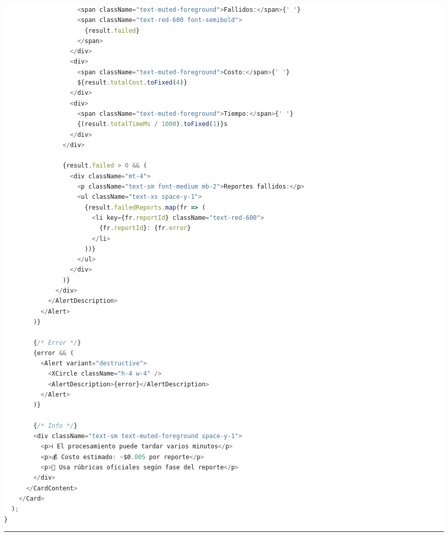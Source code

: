 ```typescript
                    <span className="text-muted-foreground">Fallidos:</span>{' '}
                    <span className="text-red-600 font-semibold">
                      {result.failed}
                    </span>
                  </div>
                  <div>
                    <span className="text-muted-foreground">Costo:</span>{' '}
                    ${result.totalCost.toFixed(4)}
                  </div>
                  <div>
                    <span className="text-muted-foreground">Tiempo:</span>{' '}
                    {(result.totalTimeMs / 1000).toFixed(1)}s
                  </div>
                </div>

                {result.failed > 0 && (
                  <div className="mt-4">
                    <p className="text-sm font-medium mb-2">Reportes fallidos:</p>
                    <ul className="text-xs space-y-1">
                      {result.failedReports.map(fr => (
                        <li key={fr.reportId} className="text-red-600">
                          {fr.reportId}: {fr.error}
                        </li>
                      ))}
                    </ul>
                  </div>
                )}
              </div>
            </AlertDescription>
          </Alert>
        )}

        {/* Error */}
        {error && (
          <Alert variant="destructive">
            <XCircle className="h-4 w-4" />
            <AlertDescription>{error}</AlertDescription>
          </Alert>
        )}

        {/* Info */}
        <div className="text-sm text-muted-foreground space-y-1">
          <p>ℹ️ El procesamiento puede tardar varios minutos</p>
          <p>💰 Costo estimado: ~$0.005 por reporte</p>
          <p>🤖 Usa rúbricas oficiales según fase del reporte</p>
        </div>
      </CardContent>
    </Card>
  );
}
```

---